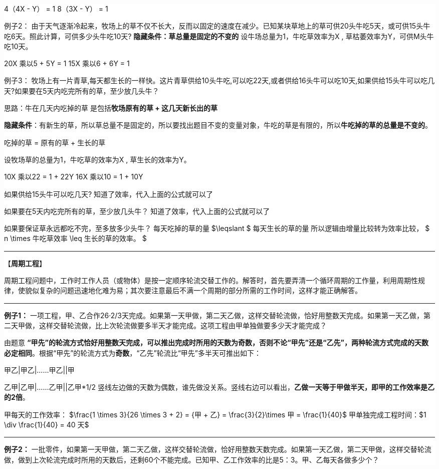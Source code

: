 4（4X - Y） = 1
8（3X - Y） = 1

例子2：
由于天气逐渐冷起来，牧场上的草不仅不长大，反而以固定的速度在减少。已知某块草地上的草可供20头牛吃5天，或可供15头牛吃6天。照此计算，可供多少头牛吃10天?
**隐藏条件：草总量是固定的不变的**
设牛场总量为1，牛吃草效率为X , 草枯萎效率为Y，可供M头牛吃10天。

20X 乘以5 + 5Y = 1
15X 乘以6 + 6Y = 1

例子3：
牧场上有一片青草,每天都生长的一样快。这片青草供给10头牛吃,可以吃22天,或者供给16头牛可以吃10天,如果供给15头牛可以吃几天?如果要在5天内吃完所有的草，至少放几头牛？

思路：牛在几天内吃掉的草 是包括**牧场原有的草 + 这几天新长出的草**

**隐藏条件**：有新生的草，所以草总量不是固定的，所以要找出题目不变的变量对象，牛吃的草是有限的，所以**牛吃掉的草的总量是不变的**。

吃掉的草  = 原有的草 + 生长的草

设牧场草的总量为1，牛吃草的效率为X , 草生长的效率为Y。

10X 乘以22 = 1 + 22Y
16X 乘以10 = 1 + 10Y

如果供给15头牛可以吃几天?
知道了效率，代入上面的公式就可以了

如果要在5天内吃完所有的草，至少放几头牛？
知道了效率，代入上面的公式就可以了

如果要保证草永远都吃不完，至多放多少头牛？
每天吃掉的草的量  $\leqslant  $ 每天生长的草的量
所以逻辑由增量比较转为效率比较， $ n \times 牛吃草效率 \leq 生长的草的效率。 $

---
【**周期工程**】

周期工程问题中，工作时工作人员（或物体）是按一定顺序轮流交替工作的。解答时，首先要弄清一个循环周期的工作量，利用周期性规律，使貌似复杂的问题迅速地化难为易；其次要注意最后不满一个周期的部分所需的工作时间，这样才能正确解答。

---
**例子1：**
一项工程，甲、乙合作26·2/3天完成。如果第一天甲做，第二天乙做，这样交替轮流做，恰好用整数天完成。如果第一天乙做，第二天甲做，这样交替轮流做，比上次轮流做要多半天才能完成。这项工程由甲单独做要多少天才能完成？

由题意 **“甲先”的轮流方式恰好用整数天完成，可以推出完成时所用的天数为奇数，否则不论“甲先”还是“乙先”，两种轮流方式完成的天数必定相同**。根据“甲先”的轮流方式为**奇数**，“乙先”轮流比“甲先”多半天可推出如下：

甲乙|甲乙|……甲乙||甲

乙甲|乙甲|……乙甲||乙甲*1/2
竖线左边做的天数为偶数，谁先做没关系。竖线右边可以看出，**乙做一天等于甲做半天，即甲的工作效率是乙的2倍**。

甲每天的工作效率： $\frac{1 \times 3}{26 \times 3 + 2} = {甲 + 乙} = \frac{3}{2}\times 甲 = \frac{1}{40}$
甲单独完成工程时间：$1 \div \frac{1}{40} = 40 天$

---
**例子2：**
一批零件，如果第一天甲做，第二天乙做，这样交替轮流做，恰好用整数天数完成。如果第一天乙做，第二天甲做，这样交替轮流做，做到上次轮流完成时所用的天数后，还剩60个不能完成。已知甲、乙工作效率的比是5：3。甲、乙每天各做多少个？
